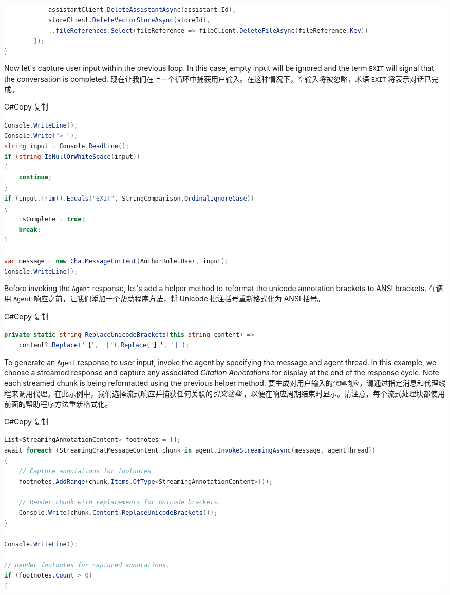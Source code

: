 ```csharp
            assistantClient.DeleteAssistantAsync(assistant.Id),
            storeClient.DeleteVectorStoreAsync(storeId),
            ..fileReferences.Select(fileReference => fileClient.DeleteFileAsync(fileReference.Key))
        ]);
}
```

Now let's capture user input within the previous loop. In this case, empty input will be ignored and the term `EXIT` will signal that the conversation is completed.
现在让我们在上一个循环中捕获用户输入。在这种情况下，空输入将被忽略，术语 `EXIT` 将表示对话已完成。

C#Copy  复制

```csharp
Console.WriteLine();
Console.Write("> ");
string input = Console.ReadLine();
if (string.IsNullOrWhiteSpace(input))
{
    continue;
}
if (input.Trim().Equals("EXIT", StringComparison.OrdinalIgnoreCase))
{
    isComplete = true;
    break;
}

var message = new ChatMessageContent(AuthorRole.User, input);
Console.WriteLine();
```

Before invoking the `Agent` response, let's add a helper method to reformat the unicode annotation brackets to ANSI brackets.
在调用 `Agent` 响应之前，让我们添加一个帮助程序方法，将 Unicode 批注括号重新格式化为 ANSI 括号。

C#Copy  复制

```csharp
private static string ReplaceUnicodeBrackets(this string content) =>
    content?.Replace('【', '[').Replace('】', ']');
```

To generate an `Agent` response to user input, invoke the agent by specifying the message and agent thread. In this example, we choose a streamed response and capture any associated *Citation Annotations* for display at the end of the response cycle. Note each streamed chunk is being reformatted using the previous helper method.
要生成对用户输入的`代理`响应，请通过指定消息和代理线程来调用代理。在此示例中，我们选择流式响应并捕获任何关联的*引文注释* ，以便在响应周期结束时显示。请注意，每个流式处理块都使用前面的帮助程序方法重新格式化。

C#Copy  复制

```csharp
List<StreamingAnnotationContent> footnotes = [];
await foreach (StreamingChatMessageContent chunk in agent.InvokeStreamingAsync(message, agentThread))
{
    // Capture annotations for footnotes
    footnotes.AddRange(chunk.Items.OfType<StreamingAnnotationContent>());

    // Render chunk with replacements for unicode brackets.
    Console.Write(chunk.Content.ReplaceUnicodeBrackets());
}

Console.WriteLine();

// Render footnotes for captured annotations.
if (footnotes.Count > 0)
{
```